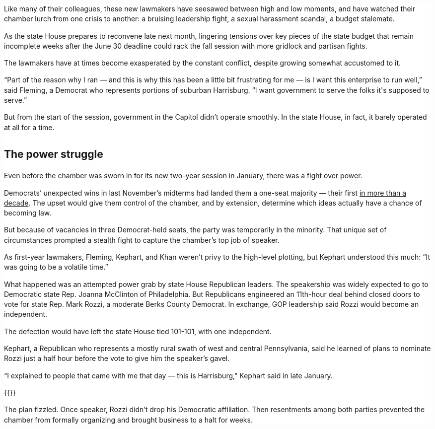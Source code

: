 Like many of their colleagues, these new lawmakers have seesawed between high and low moments, and have watched their chamber lurch from one crisis to another: a bruising leadership fight, a sexual harassment scandal, a budget stalemate.

<div class="flourish-embed flourish-cards" data-src="visualisation/14836391"><script src="https://public.flourish.studio/resources/embed.js"></script></div>

As the state House prepares to reconvene late next month, lingering tensions over key pieces of the state budget that remain incomplete weeks after the June 30 deadline could rack the fall session with more gridlock and partisan fights.

The lawmakers have at times become exasperated by the constant conflict, despite growing somewhat accustomed to it.

“Part of the reason why I ran — and this is why this has been a little bit frustrating for me — is I want this enterprise to run well,” said Fleming, a Democrat who represents portions of suburban Harrisburg. “I want government to serve the folks it&#39;s supposed to serve.”

But from the start of the session, government in the Capitol didn’t operate smoothly. In the state House, in fact, it barely operated at all for a time.

## The power struggle

Even before the chamber was sworn in for its new two-year session in January, there was a fight over power.

Democrats’ unexpected wins in last November’s midterms had landed them a one-seat majority — their first <a href="https://www.spotlightpa.org/news/2022/11/pa-governor-election-2022-results-house-democrats-flip-republican-control/">in more than a decade</a>. The upset would give them control of the chamber, and by extension, determine which ideas actually have a chance of becoming law.

But because of vacancies in three Democrat-held seats, the party was temporarily in the minority. That unique set of circumstances prompted a stealth fight to capture the chamber’s top job of speaker.

As first-year lawmakers, Fleming, Kephart, and Khan weren’t privy to the high-level plotting, but Kephart understood this much: “It was going to be a volatile time.”

What happened was an attempted power grab by state House Republican leaders. The speakership was widely expected to go to Democratic state Rep. Joanna McClinton of Philadelphia. But Republicans engineered an 11th-hour deal behind closed doors to vote for state Rep. Mark Rozzi, a moderate Berks County Democrat. In exchange, GOP leadership said Rozzi would become an independent.

The defection would have left the state House tied 101-101, with one independent.

Kephart, a Republican who represents a mostly rural swath of west and central Pennsylvania, said he learned of plans to nominate Rozzi just a half hour before the vote to give him the speaker’s gavel.

“I explained to people that came with me that day — this is Harrisburg,” Kephart said in late January.

{{<picture src="2023/08/01je-t6dz-kj26-kqtx.jpeg" description="Rep. Dallas Kephart in his district office." caption="Pa. state Rep. Dallas Kephart in his district office, where he spent considerable time during a leadership power struggle." credit="Georgianna Sutherland / For Spotlight PA">}}

The plan fizzled. Once speaker, Rozzi didn’t drop his Democratic affiliation. Then resentments among both parties prevented the chamber from formally organizing and brought business to a halt for weeks.
